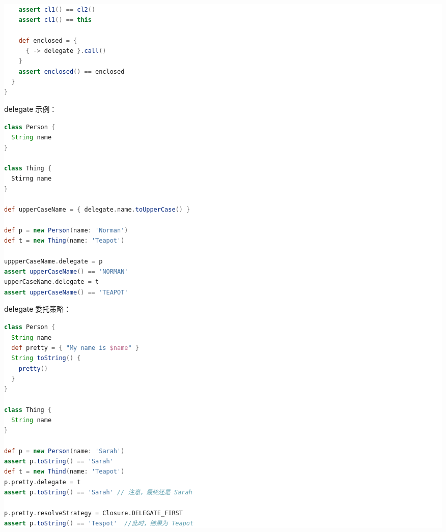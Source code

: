 ```groovy
    assert cl1() == cl2()
    assert cl1() == this
    
    def enclosed = {
      { -> delegate }.call()
    }
    assert enclosed() == enclosed
  }
}
```

delegate 示例：

```groovy
class Person {
  String name
}

class Thing {
  Stirng name
}

def upperCaseName = { delegate.name.toUpperCase() }

def p = new Person(name: 'Norman')
def t = new Thing(name: 'Teapot')

uppperCaseName.delegate = p
assert upperCaseName() == 'NORMAN'
upperCaseName.delegate = t
assert upperCaseName() == 'TEAPOT'
```

delegate 委托策略：

```groovy
class Person {
  String name
  def pretty = { "My name is $name" }
  String toString() {
    pretty()
  }  
}

class Thing {
  String name
}

def p = new Person(name: 'Sarah')
assert p.toString() == 'Sarah'
def t = new Thind(name: 'Teapot')
p.pretty.delegate = t
assert p.toString() == 'Sarah' // 注意，最终还是 Sarah

p.pretty.resolveStrategy = Closure.DELEGATE_FIRST
assert p.toString() == 'Tespot'  //此时，结果为 Teapot
```
